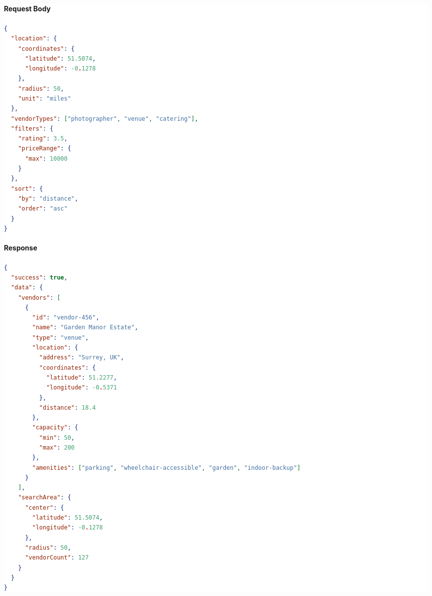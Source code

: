 #### Request Body
```json
{
  "location": {
    "coordinates": {
      "latitude": 51.5074,
      "longitude": -0.1278
    },
    "radius": 50,
    "unit": "miles"
  },
  "vendorTypes": ["photographer", "venue", "catering"],
  "filters": {
    "rating": 3.5,
    "priceRange": {
      "max": 10000
    }
  },
  "sort": {
    "by": "distance",
    "order": "asc"
  }
}
```

#### Response
```json
{
  "success": true,
  "data": {
    "vendors": [
      {
        "id": "vendor-456",
        "name": "Garden Manor Estate",
        "type": "venue",
        "location": {
          "address": "Surrey, UK",
          "coordinates": {
            "latitude": 51.2277,
            "longitude": -0.5371
          },
          "distance": 18.4
        },
        "capacity": {
          "min": 50,
          "max": 200
        },
        "amenities": ["parking", "wheelchair-accessible", "garden", "indoor-backup"]
      }
    ],
    "searchArea": {
      "center": {
        "latitude": 51.5074,
        "longitude": -0.1278
      },
      "radius": 50,
      "vendorCount": 127
    }
  }
}
```
